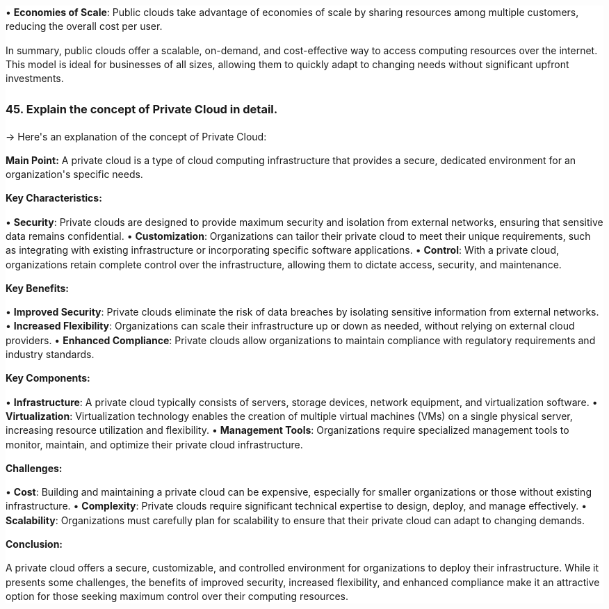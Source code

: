 • **Economies of Scale**: Public clouds take advantage of economies of scale by sharing resources among multiple customers, reducing the overall cost per user.

In summary, public clouds offer a scalable, on-demand, and cost-effective way to access computing resources over the internet. This model is ideal for businesses of all sizes, allowing them to quickly adapt to changing needs without significant upfront investments.

### 45. Explain the concept of Private Cloud in detail.

-> Here's an explanation of the concept of Private Cloud:

**Main Point:** A private cloud is a type of cloud computing infrastructure that provides a secure, dedicated environment for an organization's specific needs.

**Key Characteristics:**

• **Security**: Private clouds are designed to provide maximum security and isolation from external networks, ensuring that sensitive data remains confidential.
• **Customization**: Organizations can tailor their private cloud to meet their unique requirements, such as integrating with existing infrastructure or incorporating specific software applications.
• **Control**: With a private cloud, organizations retain complete control over the infrastructure, allowing them to dictate access, security, and maintenance.

**Key Benefits:**

• **Improved Security**: Private clouds eliminate the risk of data breaches by isolating sensitive information from external networks.
• **Increased Flexibility**: Organizations can scale their infrastructure up or down as needed, without relying on external cloud providers.
• **Enhanced Compliance**: Private clouds allow organizations to maintain compliance with regulatory requirements and industry standards.

**Key Components:**

• **Infrastructure**: A private cloud typically consists of servers, storage devices, network equipment, and virtualization software.
• **Virtualization**: Virtualization technology enables the creation of multiple virtual machines (VMs) on a single physical server, increasing resource utilization and flexibility.
• **Management Tools**: Organizations require specialized management tools to monitor, maintain, and optimize their private cloud infrastructure.

**Challenges:**

• **Cost**: Building and maintaining a private cloud can be expensive, especially for smaller organizations or those without existing infrastructure.
• **Complexity**: Private clouds require significant technical expertise to design, deploy, and manage effectively.
• **Scalability**: Organizations must carefully plan for scalability to ensure that their private cloud can adapt to changing demands.

**Conclusion:**

A private cloud offers a secure, customizable, and controlled environment for organizations to deploy their infrastructure. While it presents some challenges, the benefits of improved security, increased flexibility, and enhanced compliance make it an attractive option for those seeking maximum control over their computing resources.
